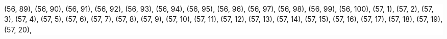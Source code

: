 (56,
89),
(56,
90),
(56,
91),
(56,
92),
(56,
93),
(56,
94),
(56,
95),
(56,
96),
(56,
97),
(56,
98),
(56,
99),
(56,
100),
(57,
1),
(57,
2),
(57,
3),
(57,
4),
(57,
5),
(57,
6),
(57,
7),
(57,
8),
(57,
9),
(57,
10),
(57,
11),
(57,
12),
(57,
13),
(57,
14),
(57,
15),
(57,
16),
(57,
17),
(57,
18),
(57,
19),
(57,
20),